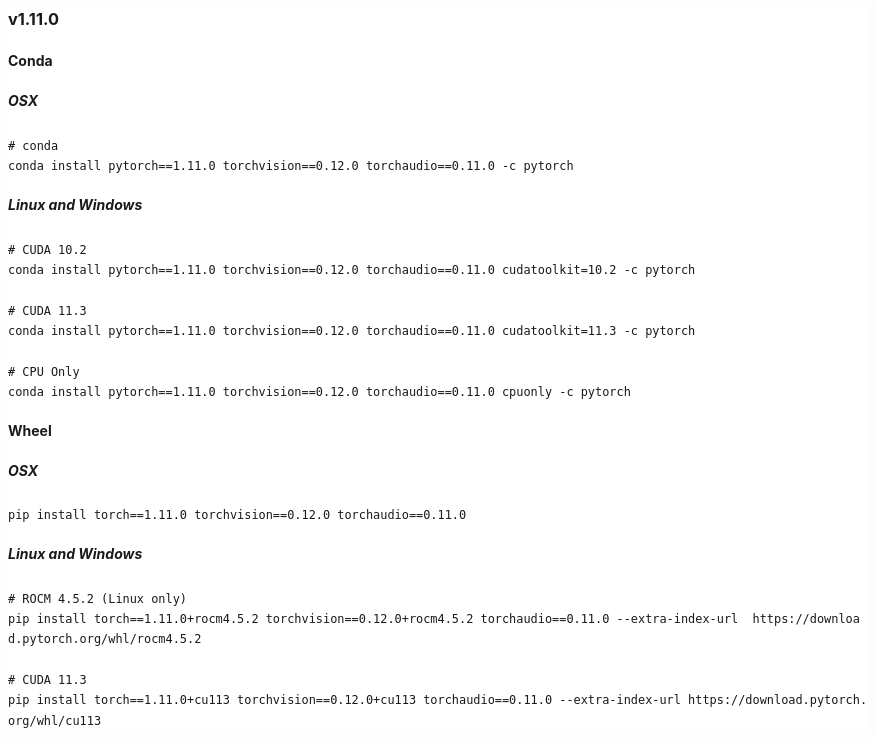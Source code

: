 
### v1.11.0[](https://pytorch.org/get-started/previous-versions/#v1110)

#### Conda[](https://pytorch.org/get-started/previous-versions/#conda-18)

##### OSX[](https://pytorch.org/get-started/previous-versions/#osx-36)

    # conda
    conda install pytorch==1.11.0 torchvision==0.12.0 torchaudio==0.11.0 -c pytorch
    

##### Linux and Windows[](https://pytorch.org/get-started/previous-versions/#linux-and-windows-36)

    # CUDA 10.2
    conda install pytorch==1.11.0 torchvision==0.12.0 torchaudio==0.11.0 cudatoolkit=10.2 -c pytorch
    
    # CUDA 11.3
    conda install pytorch==1.11.0 torchvision==0.12.0 torchaudio==0.11.0 cudatoolkit=11.3 -c pytorch
    
    # CPU Only
    conda install pytorch==1.11.0 torchvision==0.12.0 torchaudio==0.11.0 cpuonly -c pytorch
    

#### Wheel[](https://pytorch.org/get-started/previous-versions/#wheel-18)

##### OSX[](https://pytorch.org/get-started/previous-versions/#osx-37)

    pip install torch==1.11.0 torchvision==0.12.0 torchaudio==0.11.0
    

##### Linux and Windows[](https://pytorch.org/get-started/previous-versions/#linux-and-windows-37)

    # ROCM 4.5.2 (Linux only)
    pip install torch==1.11.0+rocm4.5.2 torchvision==0.12.0+rocm4.5.2 torchaudio==0.11.0 --extra-index-url  https://download.pytorch.org/whl/rocm4.5.2
    
    # CUDA 11.3
    pip install torch==1.11.0+cu113 torchvision==0.12.0+cu113 torchaudio==0.11.0 --extra-index-url https://download.pytorch.org/whl/cu113
    